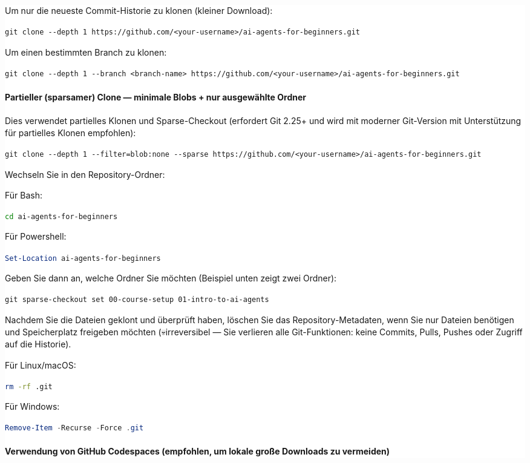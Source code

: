Um nur die neueste Commit-Historie zu klonen (kleiner Download):

```bash|powershell
git clone --depth 1 https://github.com/<your-username>/ai-agents-for-beginners.git
```

Um einen bestimmten Branch zu klonen:

```bash|powershell
git clone --depth 1 --branch <branch-name> https://github.com/<your-username>/ai-agents-for-beginners.git
```

#### Partieller (sparsamer) Clone — minimale Blobs + nur ausgewählte Ordner

Dies verwendet partielles Klonen und Sparse-Checkout (erfordert Git 2.25+ und wird mit moderner Git-Version mit Unterstützung für partielles Klonen empfohlen):

```bash|powershell
git clone --depth 1 --filter=blob:none --sparse https://github.com/<your-username>/ai-agents-for-beginners.git
```

Wechseln Sie in den Repository-Ordner:

Für Bash:

```bash
cd ai-agents-for-beginners
```

Für Powershell:

```powershell
Set-Location ai-agents-for-beginners
```

Geben Sie dann an, welche Ordner Sie möchten (Beispiel unten zeigt zwei Ordner):

```bash|powershell
git sparse-checkout set 00-course-setup 01-intro-to-ai-agents
```

Nachdem Sie die Dateien geklont und überprüft haben, löschen Sie das Repository-Metadaten, wenn Sie nur Dateien benötigen und Speicherplatz freigeben möchten (💀irreversibel — Sie verlieren alle Git-Funktionen: keine Commits, Pulls, Pushes oder Zugriff auf die Historie).

Für Linux/macOS:

```bash
rm -rf .git
```

Für Windows:

```powershell
Remove-Item -Recurse -Force .git
```

#### Verwendung von GitHub Codespaces (empfohlen, um lokale große Downloads zu vermeiden)
